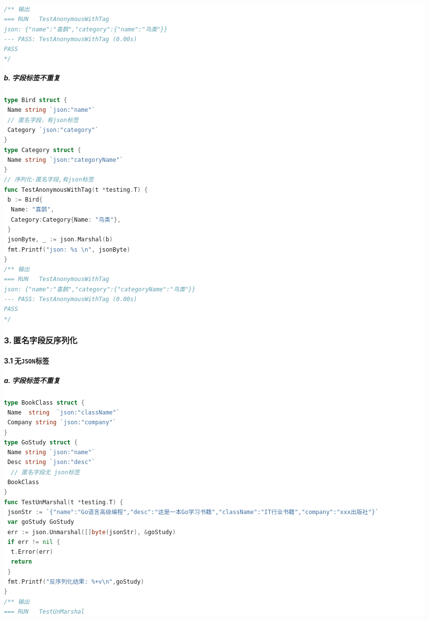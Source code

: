 ```go
/** 输出
=== RUN   TestAnonymousWithTag
json: {"name":"喜鹊","category":{"name":"鸟类"}} 
--- PASS: TestAnonymousWithTag (0.00s)
PASS
*/
```

##### b. 字段标签不重复

```go
type Bird struct {
 Name string `json:"name"`
 // 匿名字段，有json标签
 Category `json:"category"`
}
type Category struct {
 Name string `json:"categoryName"`
}
// 序列化-匿名字段,有json标签
func TestAnonymousWithTag(t *testing.T) {
 b := Bird{
  Name: "喜鹊",
  Category:Category{Name: "鸟类"},
 }
 jsonByte, _ := json.Marshal(b)
 fmt.Printf("json: %s \n", jsonByte)
}
/** 输出
=== RUN   TestAnonymousWithTag
json: {"name":"喜鹊","category":{"categoryName":"鸟类"}} 
--- PASS: TestAnonymousWithTag (0.00s)
PASS
*/
```

### 3. 匿名字段反序列化

#### 3.1 无`JSON`标签

##### a. 字段标签不重复

```go
type BookClass struct {
 Name  string  `json:"className"`
 Company string `json:"company"`
}
type GoStudy struct {
 Name string `json:"name"`
 Desc string `json:"desc"`
  // 匿名字段无 json标签
 BookClass
}
func TestUnMarshal(t *testing.T) {
 jsonStr := `{"name":"Go语言高级编程","desc":"这是一本Go学习书籍","className":"IT行业书籍","company":"xxx出版社"}`
 var goStudy GoStudy
 err := json.Unmarshal([]byte(jsonStr), &goStudy)
 if err != nil {
  t.Error(err)
  return
 }
 fmt.Printf("反序列化结果: %+v\n",goStudy)
}
/** 输出
=== RUN   TestUnMarshal
```